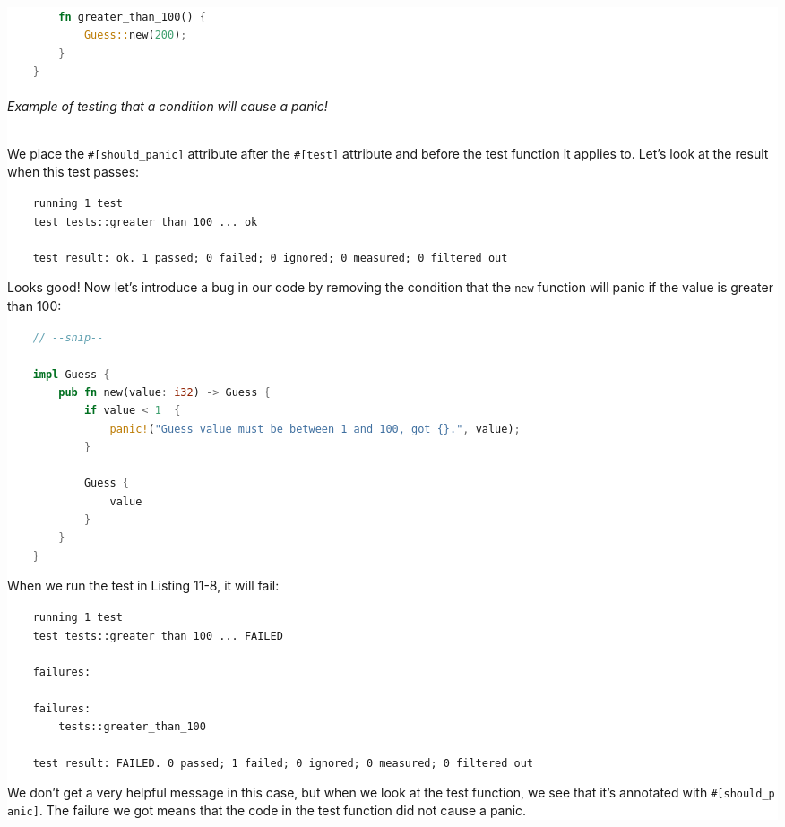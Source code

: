 ```rust
        fn greater_than_100() {
            Guess::new(200);
        }
    }
```

###### Example of testing that a condition will cause a panic!

We place the `#[should_panic]` attribute after the `#[test]` attribute and before the test function it applies to. Let’s look at the result when this test passes:

```text
    running 1 test
    test tests::greater_than_100 ... ok

    test result: ok. 1 passed; 0 failed; 0 ignored; 0 measured; 0 filtered out
```

Looks good! Now let’s introduce a bug in our code by removing the condition that the `new` function will panic if the value is greater than 100:

```rust
    // --snip--

    impl Guess {
        pub fn new(value: i32) -> Guess {
            if value < 1  {
                panic!("Guess value must be between 1 and 100, got {}.", value);
            }

            Guess {
                value
            }
        }
    }
```

When we run the test in Listing 11-8, it will fail:

```text
    running 1 test
    test tests::greater_than_100 ... FAILED

    failures:

    failures:
        tests::greater_than_100

    test result: FAILED. 0 passed; 1 failed; 0 ignored; 0 measured; 0 filtered out
```

We don’t get a very helpful message in this case, but when we look at the test function, we see that it’s annotated with `#[should_panic]`. The failure we got means that the code in the test function did not cause a panic.

